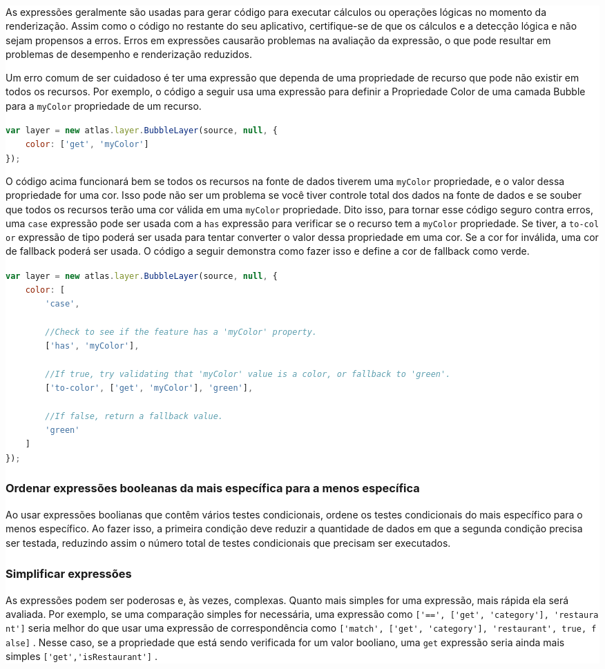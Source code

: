 As expressões geralmente são usadas para gerar código para executar cálculos ou operações lógicas no momento da renderização. Assim como o código no restante do seu aplicativo, certifique-se de que os cálculos e a detecção lógica e não sejam propensos a erros. Erros em expressões causarão problemas na avaliação da expressão, o que pode resultar em problemas de desempenho e renderização reduzidos.

Um erro comum de ser cuidadoso é ter uma expressão que dependa de uma propriedade de recurso que pode não existir em todos os recursos. Por exemplo, o código a seguir usa uma expressão para definir a Propriedade Color de uma camada Bubble para a `myColor` propriedade de um recurso.

```javascript
var layer = new atlas.layer.BubbleLayer(source, null, {
    color: ['get', 'myColor']
});
```

O código acima funcionará bem se todos os recursos na fonte de dados tiverem uma `myColor` propriedade, e o valor dessa propriedade for uma cor. Isso pode não ser um problema se você tiver controle total dos dados na fonte de dados e se souber que todos os recursos terão uma cor válida em uma `myColor` propriedade. Dito isso, para tornar esse código seguro contra erros, uma `case` expressão pode ser usada com a `has` expressão para verificar se o recurso tem a `myColor` propriedade. Se tiver, a `to-color` expressão de tipo poderá ser usada para tentar converter o valor dessa propriedade em uma cor. Se a cor for inválida, uma cor de fallback poderá ser usada. O código a seguir demonstra como fazer isso e define a cor de fallback como verde.

```javascript
var layer = new atlas.layer.BubbleLayer(source, null, {
    color: [
        'case',

        //Check to see if the feature has a 'myColor' property.
        ['has', 'myColor'],

        //If true, try validating that 'myColor' value is a color, or fallback to 'green'. 
        ['to-color', ['get', 'myColor'], 'green'],

        //If false, return a fallback value.
        'green'
    ]
});
```

### <a name="order-boolean-expressions-from-most-specific-to-least-specific"></a>Ordenar expressões booleanas da mais específica para a menos específica

Ao usar expressões boolianas que contêm vários testes condicionais, ordene os testes condicionais do mais específico para o menos específico. Ao fazer isso, a primeira condição deve reduzir a quantidade de dados em que a segunda condição precisa ser testada, reduzindo assim o número total de testes condicionais que precisam ser executados.

### <a name="simplify-expressions"></a>Simplificar expressões

As expressões podem ser poderosas e, às vezes, complexas. Quanto mais simples for uma expressão, mais rápida ela será avaliada. Por exemplo, se uma comparação simples for necessária, uma expressão como `['==', ['get', 'category'], 'restaurant']` seria melhor do que usar uma expressão de correspondência como `['match', ['get', 'category'], 'restaurant', true, false]` . Nesse caso, se a propriedade que está sendo verificada for um valor booliano, uma `get` expressão seria ainda mais simples `['get','isRestaurant']` .
